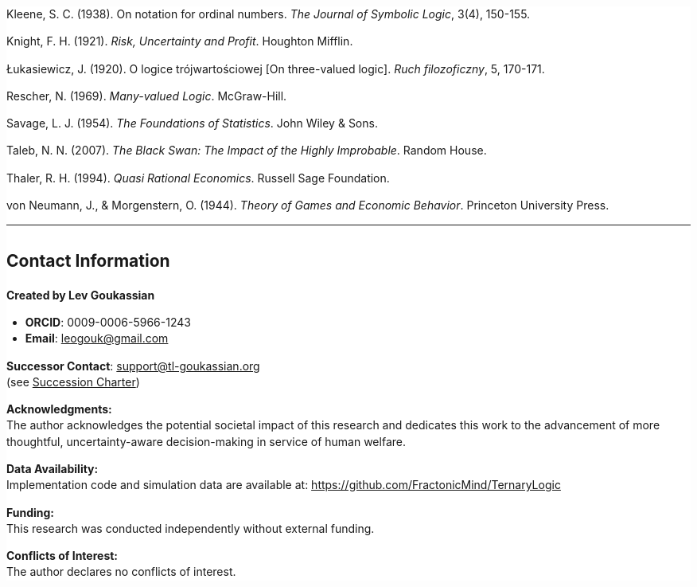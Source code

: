 Kleene, S. C. (1938). On notation for ordinal numbers. *The Journal of Symbolic Logic*, 3(4), 150-155.

Knight, F. H. (1921). *Risk, Uncertainty and Profit*. Houghton Mifflin.

Łukasiewicz, J. (1920). O logice trójwartościowej [On three-valued logic]. *Ruch filozoficzny*, 5, 170-171.

Rescher, N. (1969). *Many-valued Logic*. McGraw-Hill.

Savage, L. J. (1954). *The Foundations of Statistics*. John Wiley & Sons.

Taleb, N. N. (2007). *The Black Swan: The Impact of the Highly Improbable*. Random House.

Thaler, R. H. (1994). *Quasi Rational Economics*. Russell Sage Foundation.

von Neumann, J., & Morgenstern, O. (1944). *Theory of Games and Economic Behavior*. Princeton University Press.

---

## Contact Information

**Created by Lev Goukassian**
* **ORCID**: 0009-0006-5966-1243
* **Email**: leogouk@gmail.com

**Successor Contact**: support@tl-goukassian.org  
(see [Succession Charter](/memorial/SUCCESSION_CHARTER.md))

**Acknowledgments:**  
The author acknowledges the potential societal impact of this research and dedicates this work to the advancement of more thoughtful, uncertainty-aware decision-making in service of human welfare.

**Data Availability:**  
Implementation code and simulation data are available at: https://github.com/FractonicMind/TernaryLogic

**Funding:**  
This research was conducted independently without external funding.

**Conflicts of Interest:**  
The author declares no conflicts of interest.
